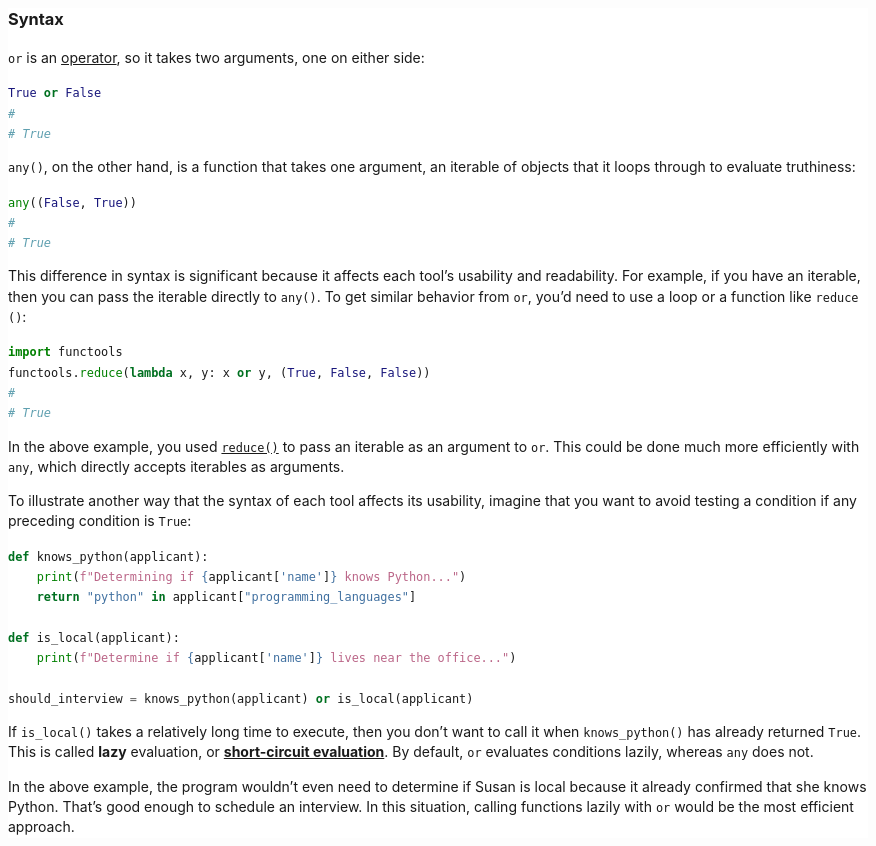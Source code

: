 ### Syntax

`or` is an [<FontIcon icon="fas fa-globe"/>operator](https://realpython.com/lessons/operators-and-built-functions/), so it takes two arguments, one on either side:

```py
True or False
# 
# True
```

`any()`, on the other hand, is a function that takes one argument, an iterable of objects that it loops through to evaluate truthiness:

```py
any((False, True))
# 
# True
```

This difference in syntax is significant because it affects each tool’s usability and readability. For example, if you have an iterable, then you can pass the iterable directly to `any()`. To get similar behavior from `or`, you’d need to use a loop or a function like `reduce()`:

```py
import functools
functools.reduce(lambda x, y: x or y, (True, False, False))
# 
# True
```

In the above example, you used [<FontIcon icon="fas fa-globe"/>`reduce()`](https://realpython.com/lessons/python-reduce-function/) to pass an iterable as an argument to `or`. This could be done much more efficiently with `any`, which directly accepts iterables as arguments.

To illustrate another way that the syntax of each tool affects its usability, imagine that you want to avoid testing a condition if any preceding condition is `True`:

```py
def knows_python(applicant):
    print(f"Determining if {applicant['name']} knows Python...")
    return "python" in applicant["programming_languages"]

def is_local(applicant):
    print(f"Determine if {applicant['name']} lives near the office...")

should_interview = knows_python(applicant) or is_local(applicant)
```

If `is_local()` takes a relatively long time to execute, then you don’t want to call it when `knows_python()` has already returned `True`. This is called **lazy** evaluation, or [**short-circuit evaluation**](/realpython.com/python-operators-expressions.md#compound-logical-expressions-and-short-circuit-evaluation). By default, `or` evaluates conditions lazily, whereas `any` does not.

In the above example, the program wouldn’t even need to determine if Susan is local because it already confirmed that she knows Python. That’s good enough to schedule an interview. In this situation, calling functions lazily with `or` would be the most efficient approach.
